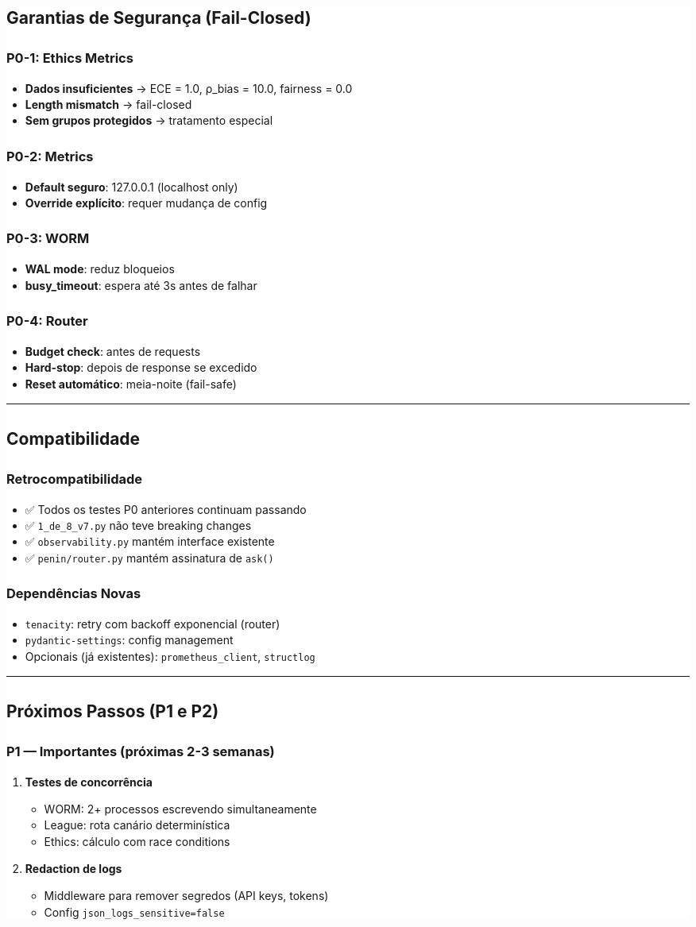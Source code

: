 
## Garantias de Segurança (Fail-Closed)

### P0-1: Ethics Metrics
- **Dados insuficientes** → ECE = 1.0, ρ_bias = 10.0, fairness = 0.0
- **Length mismatch** → fail-closed
- **Sem grupos protegidos** → tratamento especial

### P0-2: Metrics
- **Default seguro**: 127.0.0.1 (localhost only)
- **Override explícito**: requer mudança de config

### P0-3: WORM
- **WAL mode**: reduz bloqueios
- **busy_timeout**: espera até 3s antes de falhar

### P0-4: Router
- **Budget check**: antes de requests
- **Hard-stop**: depois de response se excedido
- **Reset automático**: meia-noite (fail-safe)

---

## Compatibilidade

### Retrocompatibilidade
- ✅ Todos os testes P0 anteriores continuam passando
- ✅ `1_de_8_v7.py` não teve breaking changes
- ✅ `observability.py` mantém interface existente
- ✅ `penin/router.py` mantém assinatura de `ask()`

### Dependências Novas
- `tenacity`: retry com backoff exponencial (router)
- `pydantic-settings`: config management
- Opcionais (já existentes): `prometheus_client`, `structlog`

---

## Próximos Passos (P1 e P2)

### P1 — Importantes (próximas 2-3 semanas)
1. **Testes de concorrência**
   - WORM: 2+ processos escrevendo simultaneamente
   - League: rota canário determinística
   - Ethics: cálculo com race conditions

2. **Redaction de logs**
   - Middleware para remover segredos (API keys, tokens)
   - Config `json_logs_sensitive=false`
